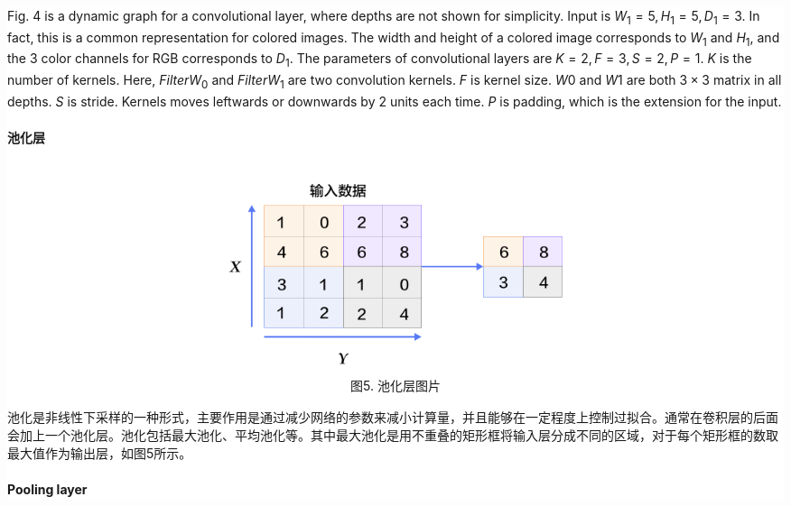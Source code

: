 Fig. 4 is a dynamic graph for a convolutional layer, where depths are not shown for simplicity. Input is $W_1=5,H_1=5,D_1=3$. In fact, this is a common representation for colored images. The width and height of a colored image corresponds to $W_1$ and $H_1$, and the 3 color channels for RGB corresponds to $D_1$. The parameters of convolutional layers are $K=2,F=3,S=2,P=1$. $K$ is the number of kernels. Here, $Filter W_0$ and $Filter   W_1$ are two convolution kernels. $F$ is kernel size. $W0$ and $W1$ are both $3\times3$ matrix in all depths. $S$ is stride. Kernels moves leftwards or downwards by 2 units each time. $P$ is padding, which is the extension for the input.

#### 池化层

<p align="center">
<img src="image/max_pooling.png" width="400px"><br/>
图5. 池化层图片<br/>
</p>

池化是非线性下采样的一种形式，主要作用是通过减少网络的参数来减小计算量，并且能够在一定程度上控制过拟合。通常在卷积层的后面会加上一个池化层。池化包括最大池化、平均池化等。其中最大池化是用不重叠的矩形框将输入层分成不同的区域，对于每个矩形框的数取最大值作为输出层，如图5所示。

#### Pooling layer

<p align="center">